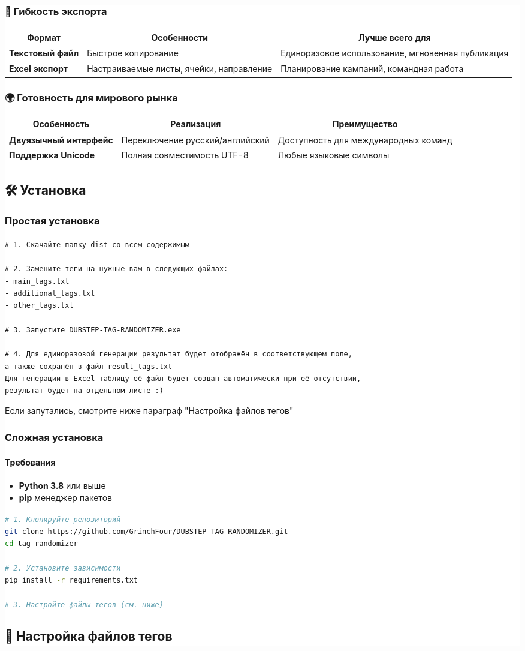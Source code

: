 ### 💾 Гибкость экспорта

| Формат | Особенности | Лучше всего для |
|--------|-------------|-----------------|
| **Текстовый файл** | Быстрое копирование | Единоразовое использование, мгновенная публикация |
| **Excel экспорт** | Настраиваемые листы, ячейки, направление | Планирование кампаний, командная работа |

### 🌍 Готовность для мирового рынка

| Особенность | Реализация | Преимущество |
|-------------|------------|--------------|
| **Двуязычный интерфейс** | Переключение русский/английский | Доступность для международных команд |
| **Поддержка Unicode** | Полная совместимость UTF-8 | Любые языковые символы |

## 🛠 Установка

### Простая установка
```
# 1. Скачайте папку dist со всем содержимым

# 2. Замените теги на нужные вам в следующих файлах:
- main_tags.txt
- additional_tags.txt
- other_tags.txt

# 3. Запустите DUBSTEP-TAG-RANDOMIZER.exe

# 4. Для единоразовой генерации результат будет отображён в соответствующем поле,
а также сохранён в файл result_tags.txt
Для генерации в Excel таблицу её файл будет создан автоматически при её отсутствии,
результат будет на отдельном листе :)
```

Если запутались, смотрите ниже параграф ["Настройка файлов тегов"](#EasyInstallationRus)

### Сложная установка
#### Требования

- **Python 3.8** или выше
- **pip** менеджер пакетов

```bash
# 1. Клонируйте репозиторий
git clone https://github.com/GrinchFour/DUBSTEP-TAG-RANDOMIZER.git
cd tag-randomizer

# 2. Установите зависимости
pip install -r requirements.txt

# 3. Настройте файлы тегов (см. ниже)
```
<a id="EasyInstallationRus"></a>
## 📁 Настройка файлов тегов
